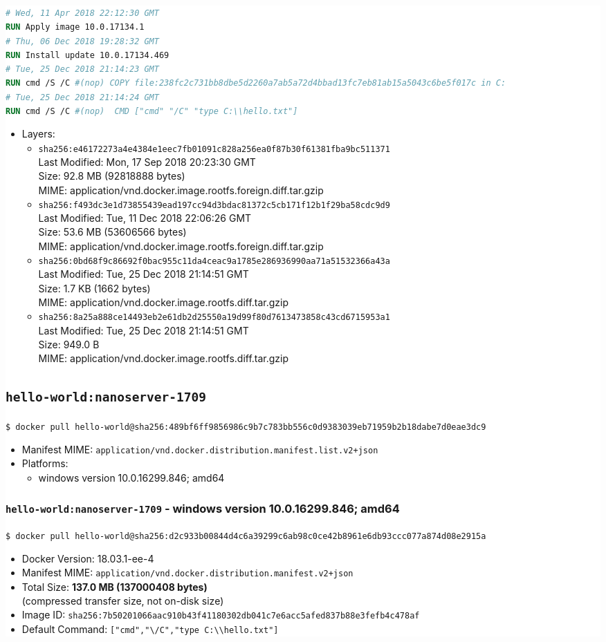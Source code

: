 ```dockerfile
# Wed, 11 Apr 2018 22:12:30 GMT
RUN Apply image 10.0.17134.1
# Thu, 06 Dec 2018 19:28:32 GMT
RUN Install update 10.0.17134.469
# Tue, 25 Dec 2018 21:14:23 GMT
RUN cmd /S /C #(nop) COPY file:238fc2c731bb8dbe5d2260a7ab5a72d4bbad13fc7eb81ab15a5043c6be5f017c in C: 
# Tue, 25 Dec 2018 21:14:24 GMT
RUN cmd /S /C #(nop)  CMD ["cmd" "/C" "type C:\\hello.txt"]
```

-	Layers:
	-	`sha256:e46172273a4e4384e1eec7fb01091c828a256ea0f87b30f61381fba9bc511371`  
		Last Modified: Mon, 17 Sep 2018 20:23:30 GMT  
		Size: 92.8 MB (92818888 bytes)  
		MIME: application/vnd.docker.image.rootfs.foreign.diff.tar.gzip
	-	`sha256:f493dc3e1d73855439ead197cc94d3bdac81372c5cb171f12b1f29ba58cdc9d9`  
		Last Modified: Tue, 11 Dec 2018 22:06:26 GMT  
		Size: 53.6 MB (53606566 bytes)  
		MIME: application/vnd.docker.image.rootfs.foreign.diff.tar.gzip
	-	`sha256:0bd68f9c86692f0bac955c11da4ceac9a1785e286936990aa71a51532366a43a`  
		Last Modified: Tue, 25 Dec 2018 21:14:51 GMT  
		Size: 1.7 KB (1662 bytes)  
		MIME: application/vnd.docker.image.rootfs.diff.tar.gzip
	-	`sha256:8a25a888ce14493eb2e61db2d25550a19d99f80d7613473858c43cd6715953a1`  
		Last Modified: Tue, 25 Dec 2018 21:14:51 GMT  
		Size: 949.0 B  
		MIME: application/vnd.docker.image.rootfs.diff.tar.gzip

## `hello-world:nanoserver-1709`

```console
$ docker pull hello-world@sha256:489bf6ff9856986c9b7c783bb556c0d9383039eb71959b2b18dabe7d0eae3dc9
```

-	Manifest MIME: `application/vnd.docker.distribution.manifest.list.v2+json`
-	Platforms:
	-	windows version 10.0.16299.846; amd64

### `hello-world:nanoserver-1709` - windows version 10.0.16299.846; amd64

```console
$ docker pull hello-world@sha256:d2c933b00844d4c6a39299c6ab98c0ce42b8961e6db93ccc077a874d08e2915a
```

-	Docker Version: 18.03.1-ee-4
-	Manifest MIME: `application/vnd.docker.distribution.manifest.v2+json`
-	Total Size: **137.0 MB (137000408 bytes)**  
	(compressed transfer size, not on-disk size)
-	Image ID: `sha256:7b50201066aac910b43f41180302db041c7e6acc5afed837b88e3fefb4c478af`
-	Default Command: `["cmd","\/C","type C:\\hello.txt"]`
